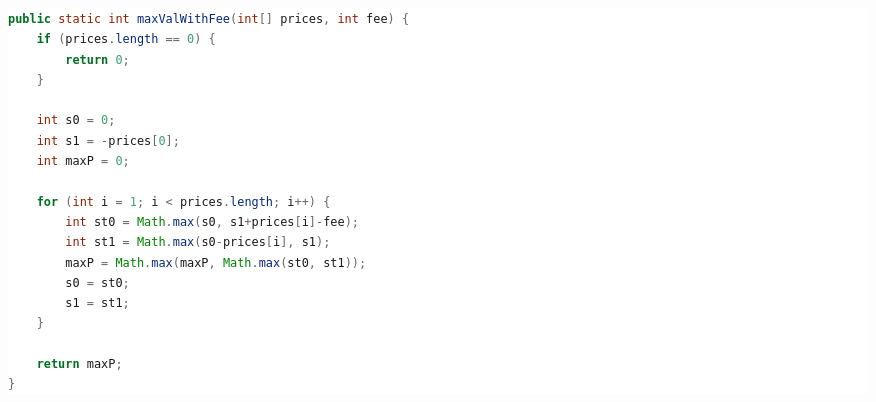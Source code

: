 ```java
public static int maxValWithFee(int[] prices, int fee) {
    if (prices.length == 0) {
        return 0;
    }

    int s0 = 0;
    int s1 = -prices[0];
    int maxP = 0;

    for (int i = 1; i < prices.length; i++) {
        int st0 = Math.max(s0, s1+prices[i]-fee);
        int st1 = Math.max(s0-prices[i], s1);
        maxP = Math.max(maxP, Math.max(st0, st1));
        s0 = st0;
        s1 = st1;
    }

    return maxP;
}
```
